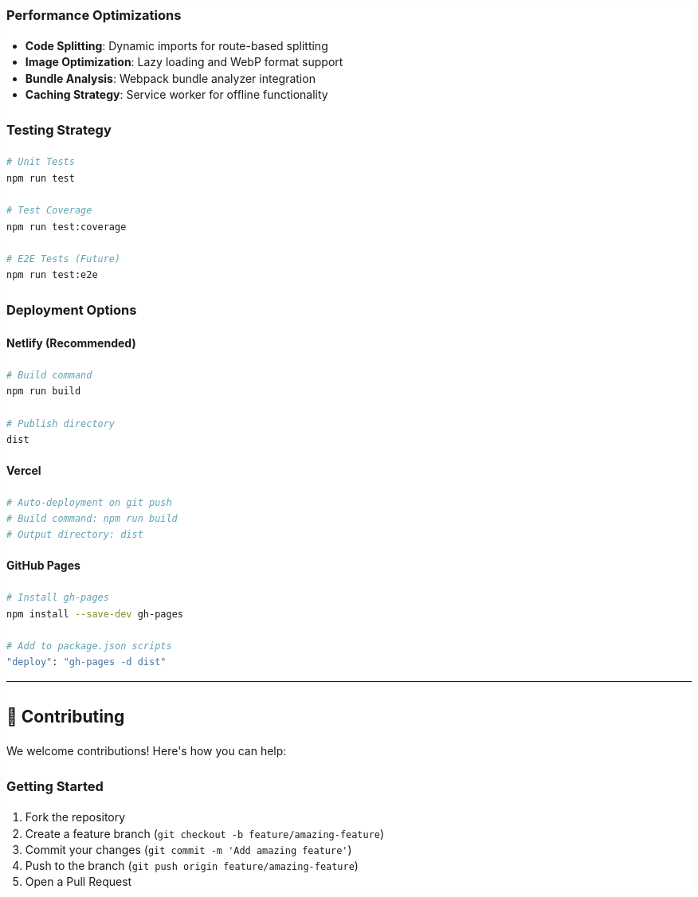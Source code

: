 ### **Performance Optimizations**
- **Code Splitting**: Dynamic imports for route-based splitting
- **Image Optimization**: Lazy loading and WebP format support
- **Bundle Analysis**: Webpack bundle analyzer integration
- **Caching Strategy**: Service worker for offline functionality

### **Testing Strategy**
```bash
# Unit Tests
npm run test

# Test Coverage
npm run test:coverage

# E2E Tests (Future)
npm run test:e2e
```

### **Deployment Options**

#### **Netlify** (Recommended)
```bash
# Build command
npm run build

# Publish directory  
dist
```

#### **Vercel**
```bash
# Auto-deployment on git push
# Build command: npm run build
# Output directory: dist
```

#### **GitHub Pages**
```bash
# Install gh-pages
npm install --save-dev gh-pages

# Add to package.json scripts
"deploy": "gh-pages -d dist"
```

---

## 🤝 Contributing

We welcome contributions! Here's how you can help:

### **Getting Started**
1. Fork the repository
2. Create a feature branch (`git checkout -b feature/amazing-feature`)
3. Commit your changes (`git commit -m 'Add amazing feature'`)
4. Push to the branch (`git push origin feature/amazing-feature`)
5. Open a Pull Request
